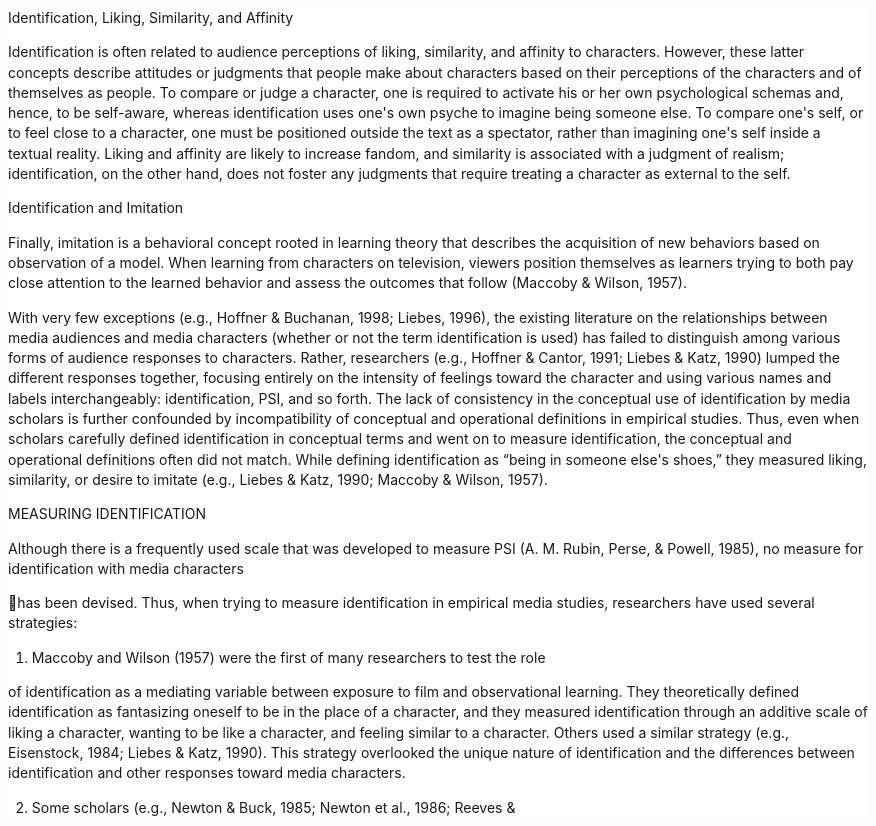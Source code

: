 Identification, Liking, Similarity, and Affinity

Identification is often related to audience perceptions of liking, similarity, and affinity 
to characters. However, these latter concepts describe attitudes or judgments that 
people make about characters based on their perceptions of the characters and of 
themselves as people. To compare or judge a character, one is required to activate his 
or her own psychological schemas and, hence, to be self-aware, whereas 
identification uses one's own psyche to imagine being someone else. To compare 
one's self, or to feel close to a character, one must be positioned outside the text as a 
spectator, rather than imagining one's self inside a textual reality. Liking and affinity 
are likely to increase fandom, and similarity is associated with a judgment of realism; 
identification, on the other hand, does not foster any judgments that require treating a 
character as external to the self.

Identification and Imitation

Finally, imitation is a behavioral concept rooted in learning theory that describes the 
acquisition of new behaviors based on observation of a model. When learning from 
characters on television, viewers position themselves as learners trying to both pay 
close attention to the learned behavior and assess the outcomes that follow (Maccoby &
Wilson, 1957).

With very few exceptions (e.g., Hoffner & Buchanan, 1998; Liebes, 1996), the existing 
literature on the relationships between media audiences and media characters (whether
or not the term identification is used) has failed to distinguish among various forms of 
audience responses to characters. Rather, researchers (e.g., Hoffner & Cantor, 1991; 
Liebes & Katz, 1990) lumped the different responses together, focusing entirely on the 
intensity of feelings toward the character and using various names and labels 
interchangeably: identification, PSI, and so forth. The lack of consistency in the 
conceptual use of identification by media scholars is further confounded by 
incompatibility of conceptual and operational definitions in empirical studies. Thus, even
when scholars carefully defined identification in conceptual terms and went on to 
measure identification, the conceptual and operational definitions often did not match. 
While defining identification as “being in someone else's shoes,” they measured liking, 
similarity, or desire to imitate (e.g., Liebes & Katz, 1990; Maccoby & Wilson, 1957).

MEASURING IDENTIFICATION

Although there is a frequently used scale that was developed to measure PSI (A. M. 
Rubin, Perse, & Powell, 1985), no measure for identification with media characters 

has been devised. Thus, when trying to measure identification in empirical media 
studies, researchers have used several strategies:

1. Maccoby and Wilson (1957) were the first of many researchers to test the role 

of identification as a mediating variable between exposure to film and 
observational learning. They theoretically defined identification as fantasizing 
oneself to be in the place of a character, and they measured identification 
through an additive scale of liking a character, wanting to be like a character, and
feeling similar to a character. Others used a similar strategy (e.g., Eisenstock, 
1984; Liebes & Katz, 1990). This strategy overlooked the unique nature of 
identification and the differences between identification and other responses 
toward media characters.

2. Some scholars (e.g., Newton & Buck, 1985; Newton et al., 1986; Reeves & 
